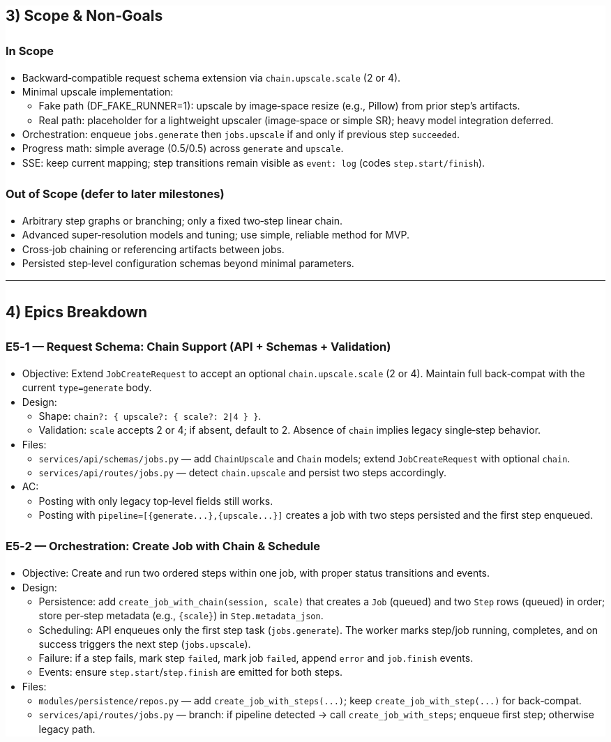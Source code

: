 
## 3) Scope & Non‑Goals

### In Scope
- Backward‑compatible request schema extension via `chain.upscale.scale` (2 or 4).
- Minimal upscale implementation:
  - Fake path (DF_FAKE_RUNNER=1): upscale by image‑space resize (e.g., Pillow) from prior step’s artifacts.
  - Real path: placeholder for a lightweight upscaler (image‑space or simple SR); heavy model integration deferred.
- Orchestration: enqueue `jobs.generate` then `jobs.upscale` if and only if previous step `succeeded`.
- Progress math: simple average (0.5/0.5) across `generate` and `upscale`.
- SSE: keep current mapping; step transitions remain visible as `event: log` (codes `step.start/finish`).

### Out of Scope (defer to later milestones)
- Arbitrary step graphs or branching; only a fixed two‑step linear chain.
- Advanced super‑resolution models and tuning; use simple, reliable method for MVP.
- Cross‑job chaining or referencing artifacts between jobs.
- Persisted step‑level configuration schemas beyond minimal parameters.

---

## 4) Epics Breakdown

### E5‑1 — Request Schema: Chain Support (API + Schemas + Validation)

- Objective: Extend `JobCreateRequest` to accept an optional `chain.upscale.scale` (2 or 4). Maintain full back‑compat with the current `type=generate` body.
- Design:
  - Shape: `chain?: { upscale?: { scale?: 2|4 } }`.
  - Validation: `scale` accepts 2 or 4; if absent, default to 2. Absence of `chain` implies legacy single‑step behavior.
- Files:
  - `services/api/schemas/jobs.py` — add `ChainUpscale` and `Chain` models; extend `JobCreateRequest` with optional `chain`.
  - `services/api/routes/jobs.py` — detect `chain.upscale` and persist two steps accordingly.
- AC:
  - Posting with only legacy top‑level fields still works.
  - Posting with `pipeline=[{generate...},{upscale...}]` creates a job with two steps persisted and the first step enqueued.

### E5‑2 — Orchestration: Create Job with Chain & Schedule

- Objective: Create and run two ordered steps within one job, with proper status transitions and events.
- Design:
  - Persistence: add `create_job_with_chain(session, scale)` that creates a `Job` (queued) and two `Step` rows (queued) in order; store per‑step metadata (e.g., `{scale}`) in `Step.metadata_json`.
  - Scheduling: API enqueues only the first step task (`jobs.generate`). The worker marks step/job running, completes, and on success triggers the next step (`jobs.upscale`).
  - Failure: if a step fails, mark step `failed`, mark job `failed`, append `error` and `job.finish` events.
  - Events: ensure `step.start`/`step.finish` are emitted for both steps.
- Files:
  - `modules/persistence/repos.py` — add `create_job_with_steps(...)`; keep `create_job_with_step(...)` for back‑compat.
  - `services/api/routes/jobs.py` — branch: if pipeline detected → call `create_job_with_steps`; enqueue first step; otherwise legacy path.